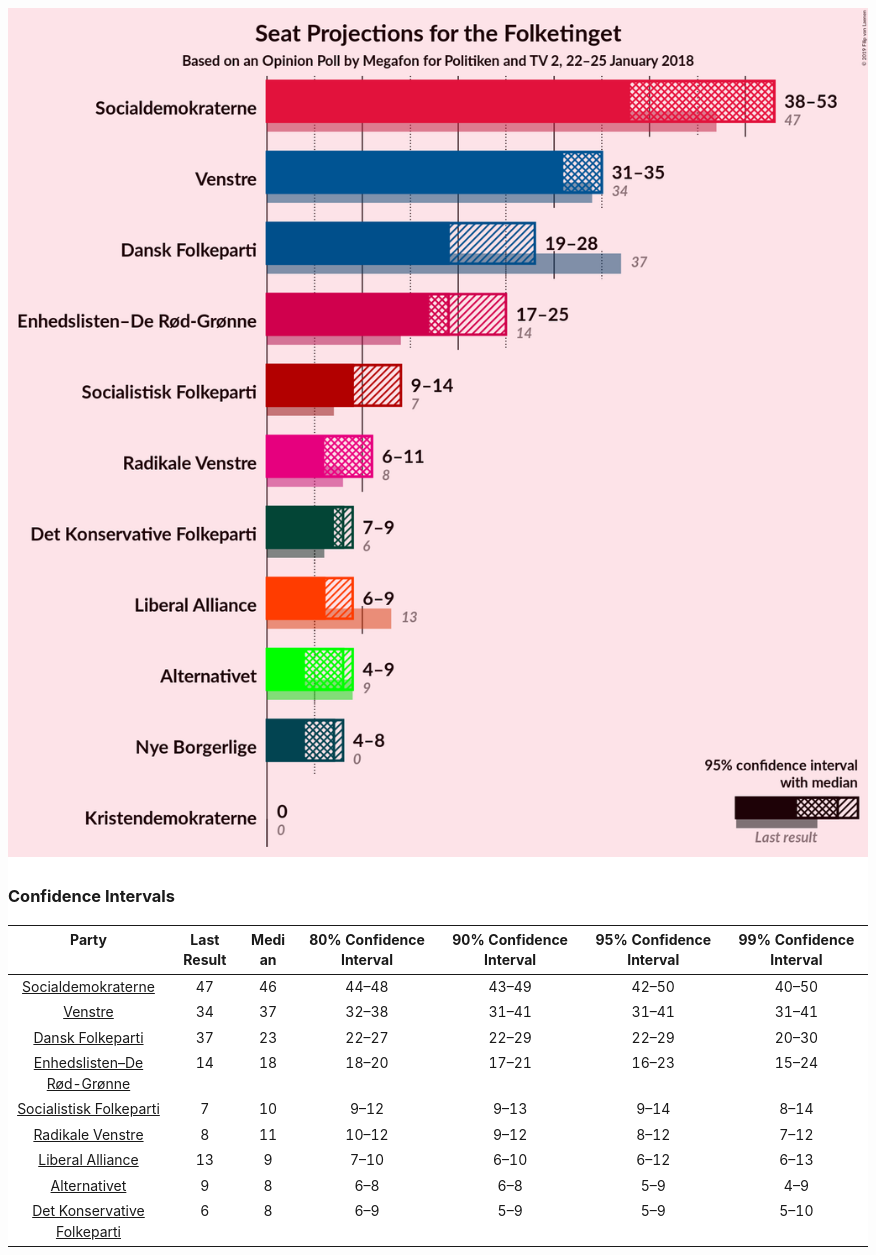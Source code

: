 ![Graph with seats not yet produced](2018-01-25-Megafon-seats.png "Seats")

### Confidence Intervals

| Party | Last Result | Median | 80% Confidence Interval | 90% Confidence Interval | 95% Confidence Interval | 99% Confidence Interval |
|:-----:|:-----------:|:------:|:-----------------------:|:-----------------------:|:-----------------------:|:-----------------------:|
| <a href="#socialdemokraterne">Socialdemokraterne</a> | 47 | 46 | 44–48 |43–49 |42–50 |40–50 |
| <a href="#venstre">Venstre</a> | 34 | 37 | 32–38 |31–41 |31–41 |31–41 |
| <a href="#dansk-folkeparti">Dansk Folkeparti</a> | 37 | 23 | 22–27 |22–29 |22–29 |20–30 |
| <a href="#enhedslisten–de-rød-grønne">Enhedslisten–De Rød-Grønne</a> | 14 | 18 | 18–20 |17–21 |16–23 |15–24 |
| <a href="#socialistisk-folkeparti">Socialistisk Folkeparti</a> | 7 | 10 | 9–12 |9–13 |9–14 |8–14 |
| <a href="#radikale-venstre">Radikale Venstre</a> | 8 | 11 | 10–12 |9–12 |8–12 |7–12 |
| <a href="#liberal-alliance">Liberal Alliance</a> | 13 | 9 | 7–10 |6–10 |6–12 |6–13 |
| <a href="#alternativet">Alternativet</a> | 9 | 8 | 6–8 |6–8 |5–9 |4–9 |
| <a href="#det-konservative-folkeparti">Det Konservative Folkeparti</a> | 6 | 8 | 6–9 |5–9 |5–9 |5–10 |